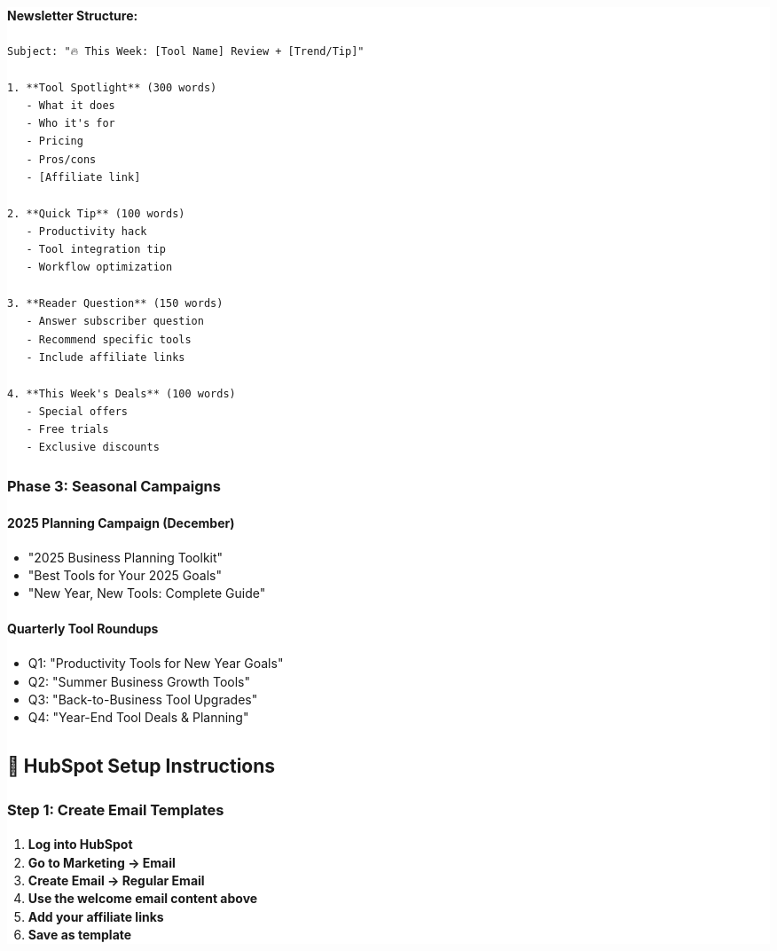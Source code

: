 #### **Newsletter Structure**:
```
Subject: "🔥 This Week: [Tool Name] Review + [Trend/Tip]"

1. **Tool Spotlight** (300 words)
   - What it does
   - Who it's for
   - Pricing
   - Pros/cons
   - [Affiliate link]

2. **Quick Tip** (100 words)
   - Productivity hack
   - Tool integration tip
   - Workflow optimization

3. **Reader Question** (150 words)
   - Answer subscriber question
   - Recommend specific tools
   - Include affiliate links

4. **This Week's Deals** (100 words)
   - Special offers
   - Free trials
   - Exclusive discounts
```

### **Phase 3: Seasonal Campaigns**

#### **2025 Planning Campaign (December)**
- "2025 Business Planning Toolkit"
- "Best Tools for Your 2025 Goals"
- "New Year, New Tools: Complete Guide"

#### **Quarterly Tool Roundups**
- Q1: "Productivity Tools for New Year Goals"
- Q2: "Summer Business Growth Tools"
- Q3: "Back-to-Business Tool Upgrades"
- Q4: "Year-End Tool Deals & Planning"

## 🎯 **HubSpot Setup Instructions**

### **Step 1: Create Email Templates**

1. **Log into HubSpot**
2. **Go to Marketing → Email**
3. **Create Email → Regular Email**
4. **Use the welcome email content above**
5. **Add your affiliate links**
6. **Save as template**
